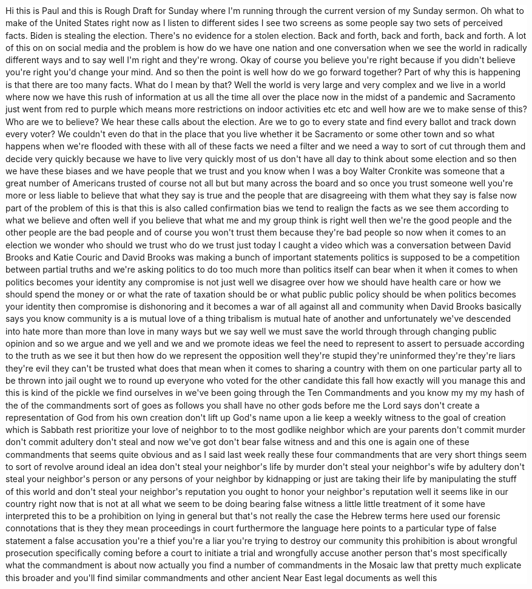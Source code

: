  Hi this is Paul and this is Rough Draft for Sunday where I'm running through the current version of my Sunday sermon. Oh what to make of the United States right now as I listen to different sides I see two screens as some people say two sets of perceived facts. Biden is stealing the election. There's no evidence for a stolen election. Back and forth, back and forth, back and forth. A lot of this on on social media and the problem is how do we have one nation and one conversation when we see the world in radically different ways and to say well I'm right and they're wrong. Okay of course you believe you're right because if you didn't believe you're right you'd change your mind. And so then the point is well how do we go forward together? Part of why this is happening is that there are too many facts. What do I mean by that? Well the world is very large and very complex and we live in a world where now we have this rush of information at us all the time all over the place now in the midst of a pandemic and Sacramento just went from red to purple which means more restrictions on indoor activities etc etc and well how are we to make sense of this? Who are we to believe? We hear these calls about the election. Are we to go to every state and find every ballot and track down every voter? We couldn't even do that in the place that you live whether it be Sacramento or some other town and so what happens when we're flooded with these with all of these facts we need a filter and we need a way to sort of cut through them and decide very quickly because we have to live very quickly most of us don't have all day to think about some election and so then we have these biases and we have people that we trust and you know when I was a boy Walter Cronkite was someone that a great number of Americans trusted of course not all but but many across the board and so once you trust someone well you're more or less liable to believe that what they say is true and the people that are disagreeing with them what they say is false now part of the problem of this is that this is also called confirmation bias we tend to realign the facts as we see them according to what we believe and often well if you believe that what me and my group think is right well then we're the good people and the other people are the bad people and of course you won't trust them because they're bad people so now when it comes to an election we wonder who should we trust who do we trust just today I caught a video which was a conversation between David Brooks and Katie Couric and David Brooks was making a bunch of important statements politics is supposed to be a competition between partial truths and we're asking politics to do too much more than politics itself can bear when it when it comes to when politics becomes your identity any compromise is not just well we disagree over how we should have health care or how we should spend the money or or what the rate of taxation should be or what public public policy should be when politics becomes your identity then compromise is dishonoring and it becomes a war of all against all and community when David Brooks basically says you know community is a is mutual love of a thing tribalism is mutual hate of another and unfortunately we've descended into hate more than more than love in many ways but we say well we must save the world through through changing public opinion and so we argue and we yell and we and we promote ideas we feel the need to represent to assert to persuade according to the truth as we see it but then how do we represent the opposition well they're stupid they're uninformed they're they're liars they're evil they can't be trusted what does that mean when it comes to sharing a country with them on one particular party all to be thrown into jail ought we to round up everyone who voted for the other candidate this fall how exactly will you manage this and this is kind of the pickle we find ourselves in we've been going through the Ten Commandments and you know my my my hash of the of the commandments sort of goes as follows you shall have no other gods before me the Lord says don't create a representation of God from his own creation don't lift up God's name upon a lie keep a weekly witness to the goal of creation which is Sabbath rest prioritize your love of neighbor to to the most godlike neighbor which are your parents don't commit murder don't commit adultery don't steal and now we've got don't bear false witness and and this one is again one of these commandments that seems quite obvious and as I said last week really these four commandments that are very short things seem to sort of revolve around ideal an idea don't steal your neighbor's life by murder don't steal your neighbor's wife by adultery don't steal your neighbor's person or any persons of your neighbor by kidnapping or just are taking their life by manipulating the stuff of this world and don't steal your neighbor's reputation you ought to honor your neighbor's reputation well it seems like in our country right now that is not at all what we seem to be doing bearing false witness a little little treatment of it some have interpreted this to be a prohibition on lying in general but that's not really the case the Hebrew terms here used our forensic connotations that is they they mean proceedings in court furthermore the language here points to a particular type of false statement a false accusation you're a thief you're a liar you're trying to destroy our community this prohibition is about wrongful prosecution specifically coming before a court to initiate a trial and wrongfully accuse another person that's most specifically what the commandment is about now actually you find a number of commandments in the Mosaic law that pretty much explicate this broader and you'll find similar commandments and other ancient Near East legal documents as well this